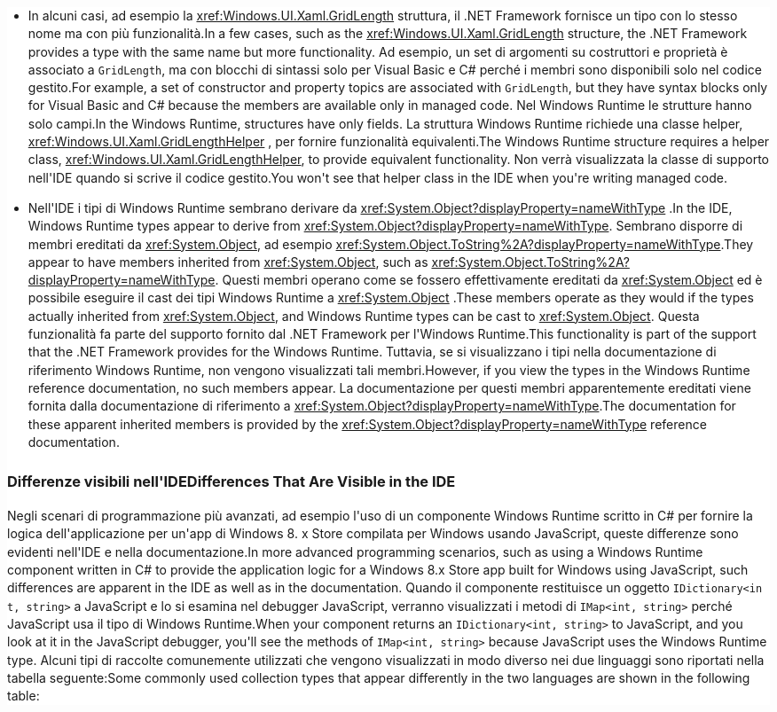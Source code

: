 - <span data-ttu-id="16832-144">In alcuni casi, ad esempio la <xref:Windows.UI.Xaml.GridLength> struttura, il .NET Framework fornisce un tipo con lo stesso nome ma con più funzionalità.</span><span class="sxs-lookup"><span data-stu-id="16832-144">In a few cases, such as the <xref:Windows.UI.Xaml.GridLength> structure, the .NET Framework provides a type with the same name but more functionality.</span></span> <span data-ttu-id="16832-145">Ad esempio, un set di argomenti su costruttori e proprietà è associato a `GridLength`, ma con blocchi di sintassi solo per Visual Basic e C# perché i membri sono disponibili solo nel codice gestito.</span><span class="sxs-lookup"><span data-stu-id="16832-145">For example, a set of constructor and property topics are associated with `GridLength`, but they have syntax blocks only for Visual Basic and C# because the members are available only in managed code.</span></span> <span data-ttu-id="16832-146">Nel Windows Runtime le strutture hanno solo campi.</span><span class="sxs-lookup"><span data-stu-id="16832-146">In the Windows Runtime, structures have only fields.</span></span> <span data-ttu-id="16832-147">La struttura Windows Runtime richiede una classe helper, <xref:Windows.UI.Xaml.GridLengthHelper> , per fornire funzionalità equivalenti.</span><span class="sxs-lookup"><span data-stu-id="16832-147">The Windows Runtime structure requires a helper class, <xref:Windows.UI.Xaml.GridLengthHelper>, to provide equivalent functionality.</span></span> <span data-ttu-id="16832-148">Non verrà visualizzata la classe di supporto nell'IDE quando si scrive il codice gestito.</span><span class="sxs-lookup"><span data-stu-id="16832-148">You won't see that helper class in the IDE when you're writing managed code.</span></span>

- <span data-ttu-id="16832-149">Nell'IDE i tipi di Windows Runtime sembrano derivare da <xref:System.Object?displayProperty=nameWithType> .</span><span class="sxs-lookup"><span data-stu-id="16832-149">In the IDE, Windows Runtime types appear to derive from <xref:System.Object?displayProperty=nameWithType>.</span></span> <span data-ttu-id="16832-150">Sembrano disporre di membri ereditati da <xref:System.Object>, ad esempio <xref:System.Object.ToString%2A?displayProperty=nameWithType>.</span><span class="sxs-lookup"><span data-stu-id="16832-150">They appear to have members inherited from <xref:System.Object>, such as <xref:System.Object.ToString%2A?displayProperty=nameWithType>.</span></span> <span data-ttu-id="16832-151">Questi membri operano come se fossero effettivamente ereditati da <xref:System.Object> ed è possibile eseguire il cast dei tipi Windows Runtime a <xref:System.Object> .</span><span class="sxs-lookup"><span data-stu-id="16832-151">These members operate as they would if the types actually inherited from <xref:System.Object>, and Windows Runtime types can be cast to <xref:System.Object>.</span></span> <span data-ttu-id="16832-152">Questa funzionalità fa parte del supporto fornito dal .NET Framework per l'Windows Runtime.</span><span class="sxs-lookup"><span data-stu-id="16832-152">This functionality is part of the support that the .NET Framework provides for the Windows Runtime.</span></span> <span data-ttu-id="16832-153">Tuttavia, se si visualizzano i tipi nella documentazione di riferimento Windows Runtime, non vengono visualizzati tali membri.</span><span class="sxs-lookup"><span data-stu-id="16832-153">However, if you view the types in the Windows Runtime reference documentation, no such members appear.</span></span> <span data-ttu-id="16832-154">La documentazione per questi membri apparentemente ereditati viene fornita dalla documentazione di riferimento a <xref:System.Object?displayProperty=nameWithType>.</span><span class="sxs-lookup"><span data-stu-id="16832-154">The documentation for these apparent inherited members is provided by the <xref:System.Object?displayProperty=nameWithType> reference documentation.</span></span>

<a name="DifferencesVisibleInIDE"></a>

### <a name="differences-that-are-visible-in-the-ide"></a><span data-ttu-id="16832-155">Differenze visibili nell'IDE</span><span class="sxs-lookup"><span data-stu-id="16832-155">Differences That Are Visible in the IDE</span></span>

<span data-ttu-id="16832-156">Negli scenari di programmazione più avanzati, ad esempio l'uso di un componente Windows Runtime scritto in C# per fornire la logica dell'applicazione per un'app di Windows 8. x Store compilata per Windows usando JavaScript, queste differenze sono evidenti nell'IDE e nella documentazione.</span><span class="sxs-lookup"><span data-stu-id="16832-156">In more advanced programming scenarios, such as using a Windows Runtime component written in C# to provide the application logic for a Windows 8.x Store app built for Windows using JavaScript, such differences are apparent in the IDE as well as in the documentation.</span></span> <span data-ttu-id="16832-157">Quando il componente restituisce un oggetto `IDictionary<int, string>` a JavaScript e lo si esamina nel debugger JavaScript, verranno visualizzati i metodi di `IMap<int, string>` perché JavaScript usa il tipo di Windows Runtime.</span><span class="sxs-lookup"><span data-stu-id="16832-157">When your component returns an `IDictionary<int, string>` to JavaScript, and you look at it in the JavaScript debugger, you'll see the methods of `IMap<int, string>` because JavaScript uses the Windows Runtime type.</span></span> <span data-ttu-id="16832-158">Alcuni tipi di raccolte comunemente utilizzati che vengono visualizzati in modo diverso nei due linguaggi sono riportati nella tabella seguente:</span><span class="sxs-lookup"><span data-stu-id="16832-158">Some commonly used collection types that appear differently in the two languages are shown in the following table:</span></span>